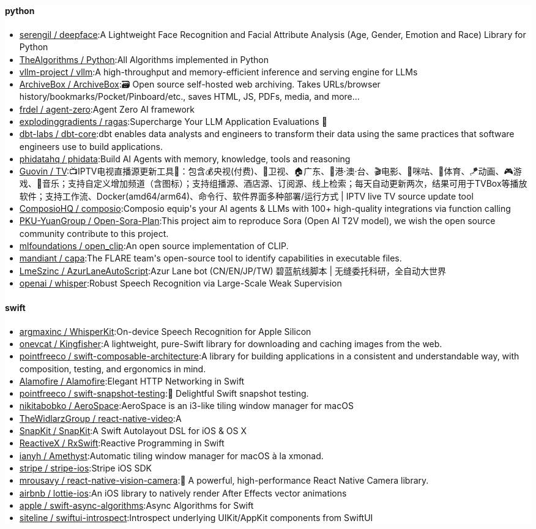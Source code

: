 #### python
* [serengil / deepface](https://github.com/serengil/deepface):A Lightweight Face Recognition and Facial Attribute Analysis (Age, Gender, Emotion and Race) Library for Python
* [TheAlgorithms / Python](https://github.com/TheAlgorithms/Python):All Algorithms implemented in Python
* [vllm-project / vllm](https://github.com/vllm-project/vllm):A high-throughput and memory-efficient inference and serving engine for LLMs
* [ArchiveBox / ArchiveBox](https://github.com/ArchiveBox/ArchiveBox):🗃 Open source self-hosted web archiving. Takes URLs/browser history/bookmarks/Pocket/Pinboard/etc., saves HTML, JS, PDFs, media, and more...
* [frdel / agent-zero](https://github.com/frdel/agent-zero):Agent Zero AI framework
* [explodinggradients / ragas](https://github.com/explodinggradients/ragas):Supercharge Your LLM Application Evaluations 🚀
* [dbt-labs / dbt-core](https://github.com/dbt-labs/dbt-core):dbt enables data analysts and engineers to transform their data using the same practices that software engineers use to build applications.
* [phidatahq / phidata](https://github.com/phidatahq/phidata):Build AI Agents with memory, knowledge, tools and reasoning
* [Guovin / TV](https://github.com/Guovin/TV):📺IPTV电视直播源更新工具🚀：包含💰央视(付费)、📡卫视、🏠广东、🌊港·澳·台、🎬电影、🎥咪咕、🏀体育、🪁动画、🎮游戏、🎵音乐；支持自定义增加频道（含图标）；支持组播源、酒店源、订阅源、线上检索；每天自动更新两次，结果可用于TVBox等播放软件；支持工作流、Docker(amd64/arm64)、命令行、软件界面多种部署/运行方式 | IPTV live TV source update tool
* [ComposioHQ / composio](https://github.com/ComposioHQ/composio):Composio equip's your AI agents & LLMs with 100+ high-quality integrations via function calling
* [PKU-YuanGroup / Open-Sora-Plan](https://github.com/PKU-YuanGroup/Open-Sora-Plan):This project aim to reproduce Sora (Open AI T2V model), we wish the open source community contribute to this project.
* [mlfoundations / open_clip](https://github.com/mlfoundations/open_clip):An open source implementation of CLIP.
* [mandiant / capa](https://github.com/mandiant/capa):The FLARE team's open-source tool to identify capabilities in executable files.
* [LmeSzinc / AzurLaneAutoScript](https://github.com/LmeSzinc/AzurLaneAutoScript):Azur Lane bot (CN/EN/JP/TW) 碧蓝航线脚本 | 无缝委托科研，全自动大世界
* [openai / whisper](https://github.com/openai/whisper):Robust Speech Recognition via Large-Scale Weak Supervision

#### swift
* [argmaxinc / WhisperKit](https://github.com/argmaxinc/WhisperKit):On-device Speech Recognition for Apple Silicon
* [onevcat / Kingfisher](https://github.com/onevcat/Kingfisher):A lightweight, pure-Swift library for downloading and caching images from the web.
* [pointfreeco / swift-composable-architecture](https://github.com/pointfreeco/swift-composable-architecture):A library for building applications in a consistent and understandable way, with composition, testing, and ergonomics in mind.
* [Alamofire / Alamofire](https://github.com/Alamofire/Alamofire):Elegant HTTP Networking in Swift
* [pointfreeco / swift-snapshot-testing](https://github.com/pointfreeco/swift-snapshot-testing):📸 Delightful Swift snapshot testing.
* [nikitabobko / AeroSpace](https://github.com/nikitabobko/AeroSpace):AeroSpace is an i3-like tiling window manager for macOS
* [TheWidlarzGroup / react-native-video](https://github.com/TheWidlarzGroup/react-native-video):A <Video /> component for react-native
* [SnapKit / SnapKit](https://github.com/SnapKit/SnapKit):A Swift Autolayout DSL for iOS & OS X
* [ReactiveX / RxSwift](https://github.com/ReactiveX/RxSwift):Reactive Programming in Swift
* [ianyh / Amethyst](https://github.com/ianyh/Amethyst):Automatic tiling window manager for macOS à la xmonad.
* [stripe / stripe-ios](https://github.com/stripe/stripe-ios):Stripe iOS SDK
* [mrousavy / react-native-vision-camera](https://github.com/mrousavy/react-native-vision-camera):📸 A powerful, high-performance React Native Camera library.
* [airbnb / lottie-ios](https://github.com/airbnb/lottie-ios):An iOS library to natively render After Effects vector animations
* [apple / swift-async-algorithms](https://github.com/apple/swift-async-algorithms):Async Algorithms for Swift
* [siteline / swiftui-introspect](https://github.com/siteline/swiftui-introspect):Introspect underlying UIKit/AppKit components from SwiftUI